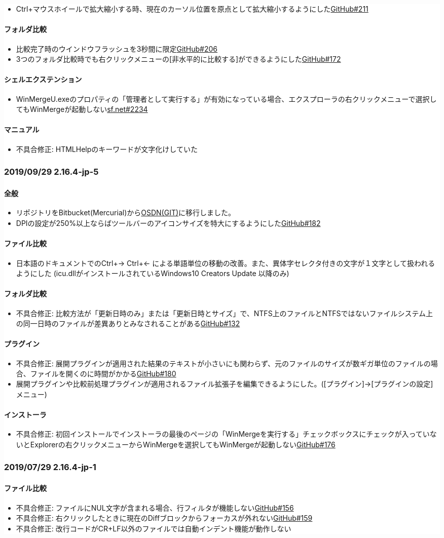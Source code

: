 * Ctrl+マウスホイールで拡大縮小する時、現在のカーソル位置を原点として拡大縮小するようにした[GitHub#211](https://github.com/winmerge/winmerge/issues/211/)

#### フォルダ比較

* 比較完了時のウインドウフラッシュを3秒間に限定[GitHub#206](https://github.com/WinMerge/winmerge/pull/206)
* 3つのフォルダ比較時でも右クリックメニューの[非水平的に比較する]ができるようにした[GitHub#172](https://github.com/WinMerge/winmerge/issues/172)

#### シェルエクステンション

* WinMergeU.exeのプロパティの「管理者として実行する」が有効になっている場合、エクスプローラの右クリックメニューで選択してもWinMergeが起動しない[sf.net#2234](https://sourceforge.net/p/winmerge/bugs/2234/)

#### マニュアル

* 不具合修正: HTMLHelpのキーワードが文字化けしていた

### 2019/09/29 2.16.4-jp-5

#### 全般

* リポジトリをBitbucket(Mercurial)から[OSDN(GIT)](https://osdn.net/projects/winmerge-jp/)に移行しました。
* DPIの設定が250%以上ならばツールバーのアイコンサイズを特大にするようにした[GitHub#182](https://github.com/winmerge/winmerge/issues/182/)

#### ファイル比較

* 日本語のドキュメントでのCtrl+→ Ctrl+← による単語単位の移動の改善。また、異体字セレクタ付きの文字が１文字として扱われるようにした (icu.dllがインストールされているWindows10 Creators Update 以降のみ)

#### フォルダ比較

* 不具合修正: 比較方法が「更新日時のみ」または「更新日時とサイズ」で、NTFS上のファイルとNTFSではないファイルシステム上の同一日時のファイルが差異ありとみなされることがある[GitHub#132](https://github.com/winmerge/winmerge/issues/132/)

#### プラグイン

* 不具合修正: 展開プラグインが適用された結果のテキストが小さいにも関わらず、元のファイルのサイズが数ギガ単位のファイルの場合、ファイルを開くのに時間がかかる[GitHub#180](https://github.com/winmerge/winmerge/issues/180/)
* 展開プラグインや比較前処理プラグインが適用されるファイル拡張子を編集できるようにした。([プラグイン]→[プラグインの設定]メニュー)

#### インストーラ

* 不具合修正: 初回インストールでインストーラの最後のページの「WinMergeを実行する」チェックボックスにチェックが入っていないとExplorerの右クリックメニューからWinMergeを選択してもWinMergeが起動しない[GitHub#176](https://github.com/winmerge/winmerge/issues/176/)

### 2019/07/29 2.16.4-jp-1

#### ファイル比較

* 不具合修正: ファイルにNUL文字が含まれる場合、行フィルタが機能しない[GitHub#156](https://github.com/winmerge/winmerge-v2/pull/156/)
* 不具合修正: 右クリックしたときに現在のDiffブロックからフォーカスが外れない[GitHub#159](https://github.com/winmerge/winmerge-v2/issues/159/)
* 不具合修正: 改行コードがCR+LF以外のファイルでは自動インデント機能が動作しない
